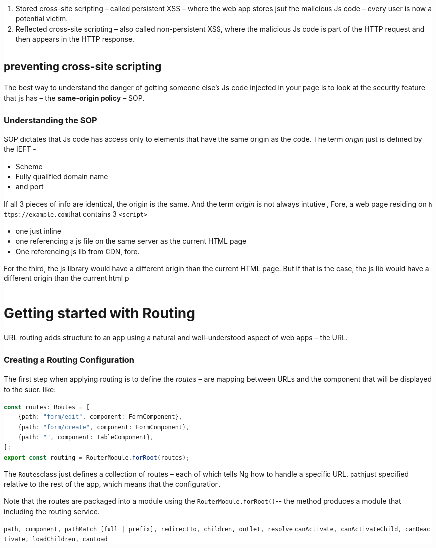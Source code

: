1. Stored cross-site scripting – called persistent XSS – where the web app stores jsut the malicious Js code – every user is now a potential victim.
2. Reflected cross-site scripting – also called non-persistent XSS, where the malicious Js code is part of the HTTP request and then appears in the HTTP response.

## preventing cross-site scripting

The best way to understand the danger of getting someone else’s Js code injected in your page is to look at the security feature that js has – the **same-origin policy** – SOP.

### Understanding the SOP

SOP dictates that Js code has access only to elements that have the same origin as the code. The term *origin* just is defined by the IEFT - 

- Scheme
- Fully qualified domain name
- and port

If all 3 pieces of info are identical, the origin is the same. And the term *origin* is not always intutive , Fore, a web page residing on `https://example.com`that contains 3 `<script>`

- one just inline
- one referencing a js file on the same server as the current HTML page
- One referencing js lib from CDN, fore.

For the third, the js library would have a different origin than the current HTML page. But if that is the case, the js lib would have a different origin than the current html p

# Getting started with Routing

URL routing adds structure to an app using a natural and well-understood aspect of web apps – the URL.

### Creating a Routing Configuration

The first step when applying routing is to define the *routes* – are mapping between URLs and the component that will be displayed to the suer. like:

```ts
const routes: Routes = [
    {path: "form/edit", component: FormComponent},
    {path: "form/create", component: FormComponent},
    {path: "", component: TableComponent},
];
export const routing = RouterModule.forRoot(routes);
```

The `Routes`class just defines a collection of routes – each of which tells Ng how to handle a specific URL. `path`just specified relative to the rest of the app, which means that the configuration.

Note that the routes are packaged into a module using the `RouterModule.forRoot()`-- the method produces a module that including the routing service.

`path, component, pathMatch [full | prefix], redirectTo, children, outlet, resolve`
`canActivate, canActivateChild, canDeactivate, loadChildren, canLoad`
